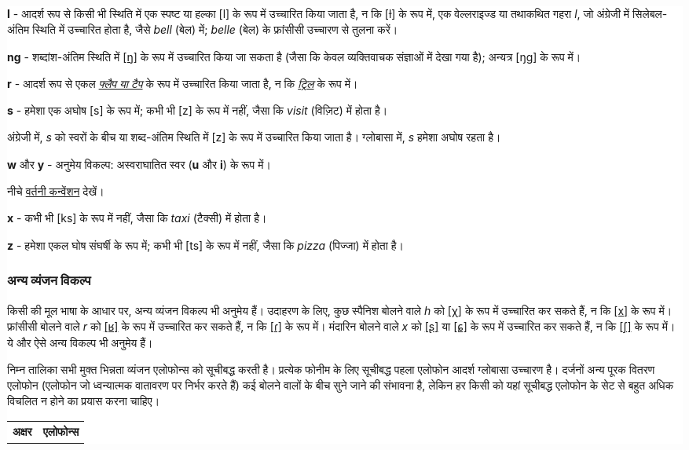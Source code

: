 <p><strong>l</strong> - आदर्श रूप से किसी भी स्थिति में एक स्पष्ट या हल्का [l] के रूप में उच्चारित किया जाता है, न कि
	[ɫ] के रूप में, एक वेल्लराइज्ड या तथाकथित गहरा <em>l</em>, जो अंग्रेजी में सिलेबल-अंतिम स्थिति में उच्चारित होता है,
	जैसे <em>bell</em> (बेल) में; <em>belle</em> (बेल) के फ्रांसीसी उच्चारण से तुलना करें।</p>
<p><strong>ng</strong> - शब्दांश-अंतिम स्थिति में <a
		href="https://xwexi.globasa.net/eng/gramati/abece-ji-lafuzu/ng.mp3">[ŋ]</a> के रूप में उच्चारित किया जा सकता है
	(जैसा कि केवल व्यक्तिवाचक संज्ञाओं में देखा गया है); अन्यत्र [ŋg] के रूप में।</p>
<p><strong>r</strong> - आदर्श रूप से एकल <a href="https://xwexi.globasa.net/eng/gramati/abece-ji-lafuzu/r.mp3"><em>फ्लैप
			या टैप</em></a> के रूप में उच्चारित किया जाता है, न कि <a
		href="https://xwexi.globasa.net/eng/gramati/abece-ji-lafuzu/rr.mp3"><em>ट्रिल</em></a> के रूप में।</p>
<p><strong>s</strong> - हमेशा एक अघोष [s] के रूप में; कभी भी [z] के रूप में नहीं, जैसा कि <em>visit</em> (विज़िट) में
	होता है।</p>
<p>अंग्रेजी में, <em>s</em> को स्वरों के बीच या शब्द-अंतिम स्थिति में [z] के रूप में उच्चारित किया जाता है। ग्लोबासा
	में, <em>s</em> हमेशा अघोष रहता है।</p>
<p><strong>w</strong> और <strong>y</strong> - अनुमेय विकल्प: अस्वराघातित स्वर (<strong>u</strong> और <strong>i</strong>)
	के रूप में।</p>
<p>नीचे <a href="./abece-ji-lafuzu.html#regula_fe_harufiya">वर्तनी कन्वेंशन</a> देखें।</p>
<p><strong>x</strong> - कभी भी [ks] के रूप में नहीं, जैसा कि <em>taxi</em> (टैक्सी) में होता है।</p>
<p><strong>z</strong> - हमेशा एकल घोष संघर्षी के रूप में; कभी भी [ts] के रूप में नहीं, जैसा कि <em>pizza</em> (पिज्जा)
	में होता है।</p>
<h3>अन्य व्यंजन विकल्प</h3>
<p>किसी की मूल भाषा के आधार पर, अन्य व्यंजन विकल्प भी अनुमेय हैं। उदाहरण के लिए, कुछ स्पैनिश बोलने वाले <em>h</em> को <a
		href="https://xwexi.globasa.net/eng/gramati/abece-ji-lafuzu/uvular.mp3">[χ]</a> के रूप में उच्चारित कर सकते हैं,
	न कि <a href="https://xwexi.globasa.net/eng/gramati/abece-ji-lafuzu/h.mp3">[x]</a> के रूप में। फ्रांसीसी बोलने वाले
	<em>r</em> को <a href="https://xwexi.globasa.net/eng/gramati/abece-ji-lafuzu/Voiced_uvular_fricative.ogg">[ʁ]</a> के
	रूप में उच्चारित कर सकते हैं, न कि <a href="https://xwexi.globasa.net/eng/gramati/abece-ji-lafuzu/r.mp3">[ɾ]</a> के
	रूप में। मंदारिन बोलने वाले <em>x</em> को <a
		href="https://xwexi.globasa.net/eng/gramati/abece-ji-lafuzu/Voiceless_alveolo-palatal_sibilant.ogg">[ʂ]</a> या
	<a href="https://xwexi.globasa.net/eng/gramati/abece-ji-lafuzu/Voiceless_retroflex_sibilant.ogg">[ɕ]</a> के रूप में
	उच्चारित कर सकते हैं, न कि <a href="https://xwexi.globasa.net/eng/gramati/abece-ji-lafuzu/x.mp3">[ʃ]</a> के रूप में।
	ये और ऐसे अन्य विकल्प भी अनुमेय हैं।</p>
<p>निम्न तालिका सभी मुक्त भिन्नता व्यंजन एलोफोन्स को सूचीबद्ध करती है। प्रत्येक फोनीम के लिए सूचीबद्ध पहला एलोफोन आदर्श
	ग्लोबासा उच्चारण है। दर्जनों अन्य पूरक वितरण एलोफोन (एलोफोन जो ध्वन्यात्मक वातावरण पर निर्भर करते हैं) कई बोलने
	वालों के बीच सुने जाने की संभावना है, लेकिन हर किसी को यहां सूचीबद्ध एलोफोन के सेट से बहुत अधिक विचलित न होने का
	प्रयास करना चाहिए।</p>
<table>
	<thead>
		<tr>
			<th>अक्षर</th>
			<th>एलोफोन्स</th>
		</tr>
	</thead>
	<tbody>
		<tr>
